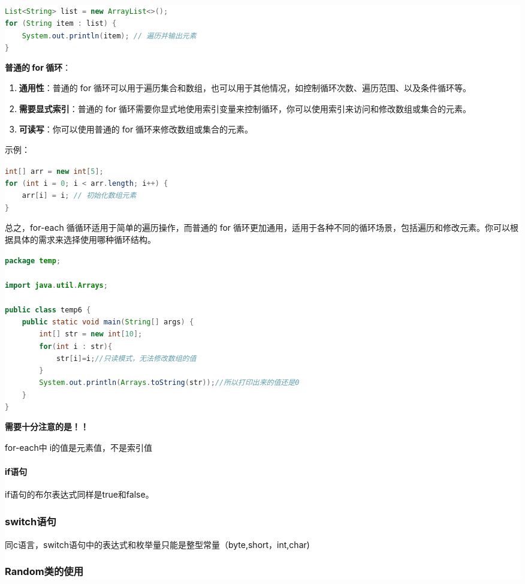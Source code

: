```java
List<String> list = new ArrayList<>();
for (String item : list) {
    System.out.println(item); // 遍历并输出元素
}
```

**普通的 for 循环**：

1. **通用性**：普通的 for 循环可以用于遍历集合和数组，也可以用于其他情况，如控制循环次数、遍历范围、以及条件循环等。

2. **需要显式索引**：普通的 for 循环需要你显式地使用索引变量来控制循环，你可以使用索引来访问和修改数组或集合的元素。

3. **可读写**：你可以使用普通的 for 循环来修改数组或集合的元素。

示例：

```java
int[] arr = new int[5];
for (int i = 0; i < arr.length; i++) {
    arr[i] = i; // 初始化数组元素
}
```

总之，for-each 循循环适用于简单的遍历操作，而普通的 for 循环更加通用，适用于各种不同的循环场景，包括遍历和修改元素。你可以根据具体的需求来选择使用哪种循环结构。

```java
package temp;

import java.util.Arrays;

public class temp6 {
    public static void main(String[] args) {
        int[] str = new int[10];
        for(int i : str){
            str[i]=i;//只读模式，无法修改数组的值
        }
        System.out.println(Arrays.toString(str));//所以打印出来的值还是0
    }
}


```

**需要十分注意的是！！**

for-each中 i的值是元素值，不是索引值

#### if语句

if语句的布尔表达式同样是true和false。

### switch语句

同c语言，switch语句中的表达式和枚举量只能是整型常量（byte,short，int,char)

### Random类的使用
